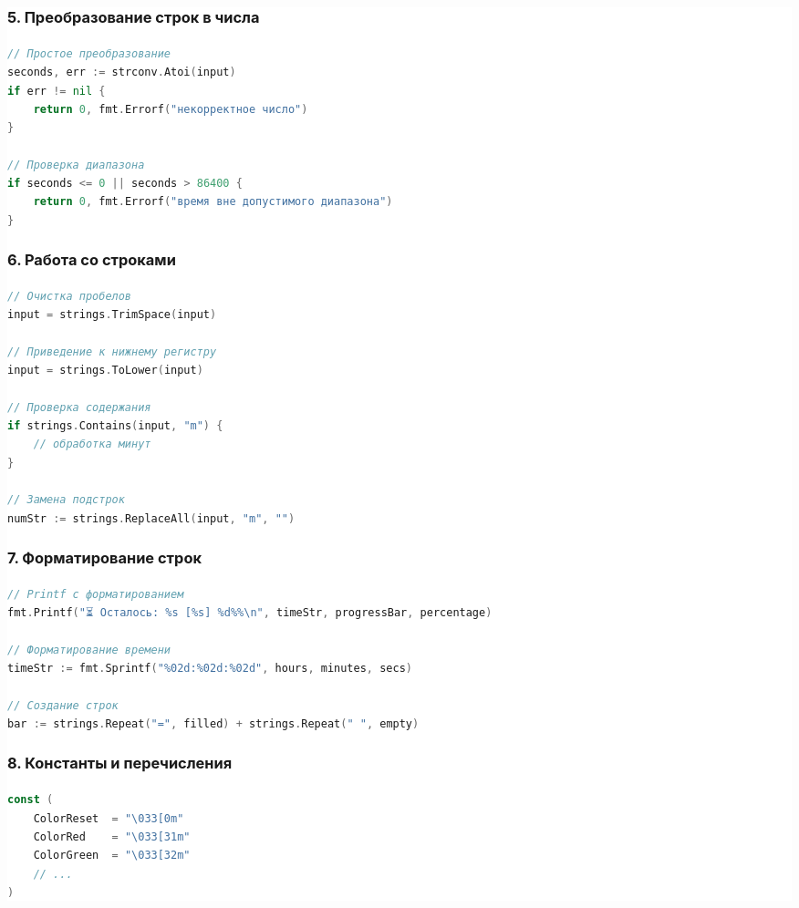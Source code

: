 ### 5. Преобразование строк в числа
```go
// Простое преобразование
seconds, err := strconv.Atoi(input)
if err != nil {
    return 0, fmt.Errorf("некорректное число")
}

// Проверка диапазона
if seconds <= 0 || seconds > 86400 {
    return 0, fmt.Errorf("время вне допустимого диапазона")
}
```

### 6. Работа со строками
```go
// Очистка пробелов
input = strings.TrimSpace(input)

// Приведение к нижнему регистру
input = strings.ToLower(input)

// Проверка содержания
if strings.Contains(input, "m") {
    // обработка минут
}

// Замена подстрок
numStr := strings.ReplaceAll(input, "m", "")
```

### 7. Форматирование строк
```go
// Printf с форматированием
fmt.Printf("⏳ Осталось: %s [%s] %d%%\n", timeStr, progressBar, percentage)

// Форматирование времени
timeStr := fmt.Sprintf("%02d:%02d:%02d", hours, minutes, secs)

// Создание строк
bar := strings.Repeat("=", filled) + strings.Repeat(" ", empty)
```

### 8. Константы и перечисления
```go
const (
    ColorReset  = "\033[0m"
    ColorRed    = "\033[31m"
    ColorGreen  = "\033[32m"
    // ...
)
```
